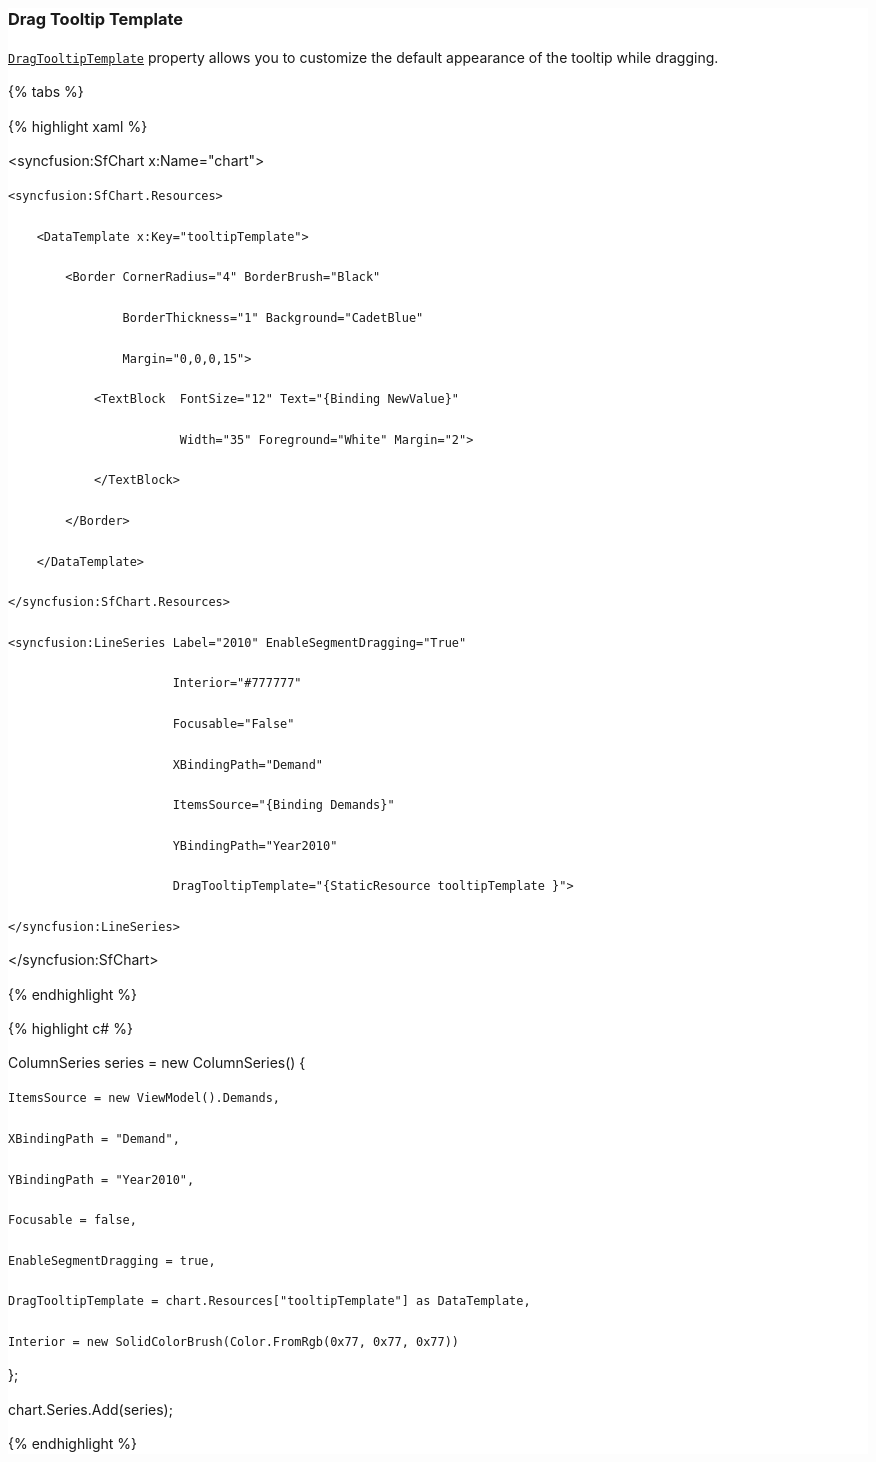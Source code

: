 
### Drag Tooltip Template

[`DragTooltipTemplate`](https://help.syncfusion.com/cr/wpf/Syncfusion.UI.Xaml.Charts.XySegmentDraggingBase.html#Syncfusion_UI_Xaml_Charts_XySegmentDraggingBase_DragTooltipTemplate)  property allows you to customize the default appearance of the tooltip while dragging.

{% tabs %}

{% highlight xaml %}

<syncfusion:SfChart x:Name="chart">

    <syncfusion:SfChart.Resources>

        <DataTemplate x:Key="tooltipTemplate">

            <Border CornerRadius="4" BorderBrush="Black"
                            
                    BorderThickness="1" Background="CadetBlue" 
                    
                    Margin="0,0,0,15">

                <TextBlock  FontSize="12" Text="{Binding NewValue}" 
                                    
                            Width="35" Foreground="White" Margin="2">
                
                </TextBlock>

            </Border>

        </DataTemplate>

    </syncfusion:SfChart.Resources>

    <syncfusion:LineSeries Label="2010" EnableSegmentDragging="True" 
                                   
                           Interior="#777777"
                                   
                           Focusable="False" 

                           XBindingPath="Demand" 
                                   
                           ItemsSource="{Binding Demands}"          
                                   
                           YBindingPath="Year2010"
                                   
                           DragTooltipTemplate="{StaticResource tooltipTemplate }">

    </syncfusion:LineSeries>
            
</syncfusion:SfChart>

{% endhighlight %}

{% highlight c# %}

ColumnSeries series = new ColumnSeries()
{

    ItemsSource = new ViewModel().Demands,

    XBindingPath = "Demand",

    YBindingPath = "Year2010",

    Focusable = false,

    EnableSegmentDragging = true,

    DragTooltipTemplate = chart.Resources["tooltipTemplate"] as DataTemplate,

    Interior = new SolidColorBrush(Color.FromRgb(0x77, 0x77, 0x77))

};

chart.Series.Add(series);

{% endhighlight %}
